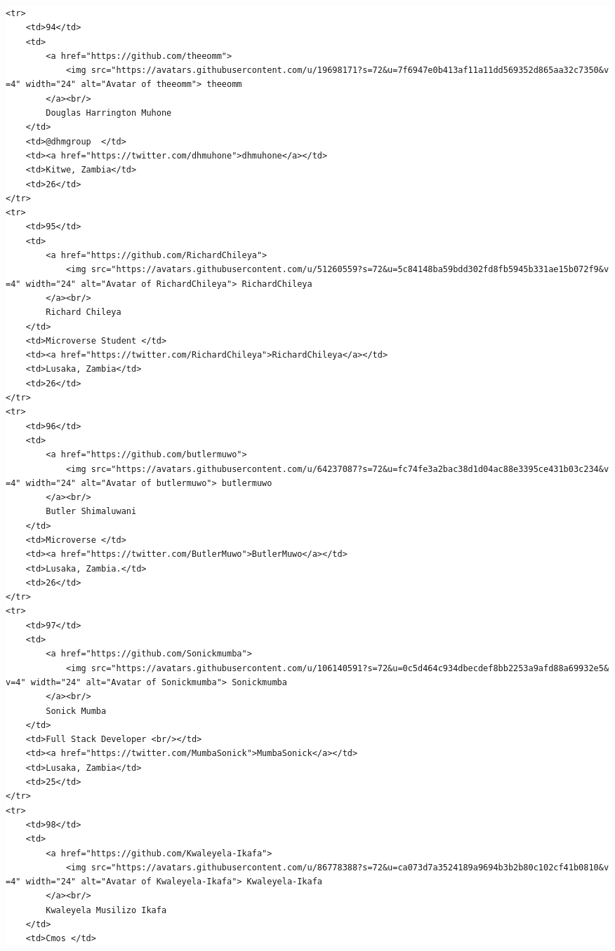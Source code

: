 	<tr>
		<td>94</td>
		<td>
			<a href="https://github.com/theeomm">
				<img src="https://avatars.githubusercontent.com/u/19698171?s=72&u=7f6947e0b413af11a11dd569352d865aa32c7350&v=4" width="24" alt="Avatar of theeomm"> theeomm
			</a><br/>
			Douglas Harrington Muhone
		</td>
		<td>@dhmgroup  </td>
		<td><a href="https://twitter.com/dhmuhone">dhmuhone</a></td>
		<td>Kitwe, Zambia</td>
		<td>26</td>
	</tr>
	<tr>
		<td>95</td>
		<td>
			<a href="https://github.com/RichardChileya">
				<img src="https://avatars.githubusercontent.com/u/51260559?s=72&u=5c84148ba59bdd302fd8fb5945b331ae15b072f9&v=4" width="24" alt="Avatar of RichardChileya"> RichardChileya
			</a><br/>
			Richard Chileya
		</td>
		<td>Microverse Student </td>
		<td><a href="https://twitter.com/RichardChileya">RichardChileya</a></td>
		<td>Lusaka, Zambia</td>
		<td>26</td>
	</tr>
	<tr>
		<td>96</td>
		<td>
			<a href="https://github.com/butlermuwo">
				<img src="https://avatars.githubusercontent.com/u/64237087?s=72&u=fc74fe3a2bac38d1d04ac88e3395ce431b03c234&v=4" width="24" alt="Avatar of butlermuwo"> butlermuwo
			</a><br/>
			Butler Shimaluwani
		</td>
		<td>Microverse </td>
		<td><a href="https://twitter.com/ButlerMuwo">ButlerMuwo</a></td>
		<td>Lusaka, Zambia.</td>
		<td>26</td>
	</tr>
	<tr>
		<td>97</td>
		<td>
			<a href="https://github.com/Sonickmumba">
				<img src="https://avatars.githubusercontent.com/u/106140591?s=72&u=0c5d464c934dbecdef8bb2253a9afd88a69932e5&v=4" width="24" alt="Avatar of Sonickmumba"> Sonickmumba
			</a><br/>
			Sonick Mumba
		</td>
		<td>Full Stack Developer <br/></td>
		<td><a href="https://twitter.com/MumbaSonick">MumbaSonick</a></td>
		<td>Lusaka, Zambia</td>
		<td>25</td>
	</tr>
	<tr>
		<td>98</td>
		<td>
			<a href="https://github.com/Kwaleyela-Ikafa">
				<img src="https://avatars.githubusercontent.com/u/86778388?s=72&u=ca073d7a3524189a9694b3b2b80c102cf41b0810&v=4" width="24" alt="Avatar of Kwaleyela-Ikafa"> Kwaleyela-Ikafa
			</a><br/>
			Kwaleyela Musilizo Ikafa
		</td>
		<td>Cmos </td>
